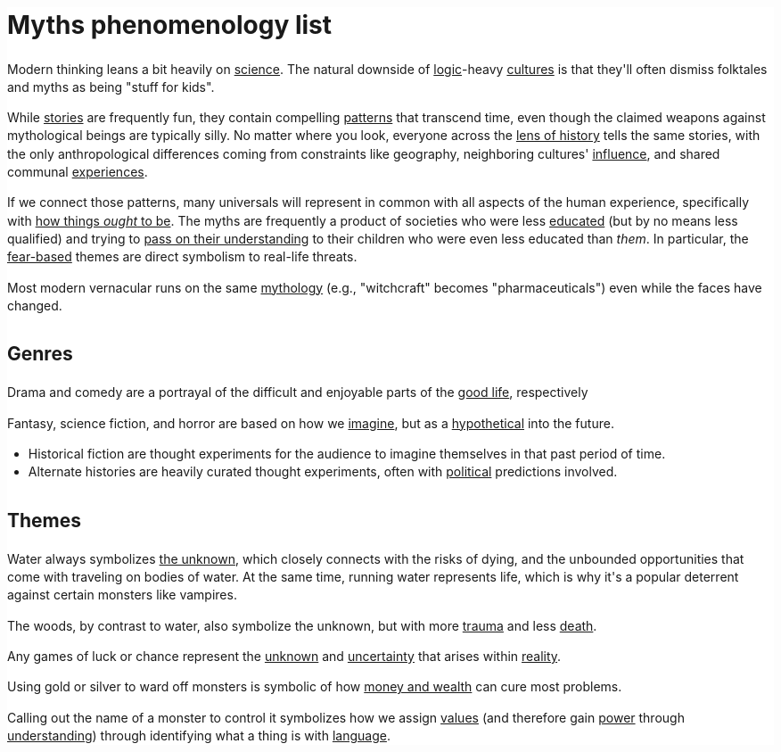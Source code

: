 
# Myths phenomenology list

Modern thinking leans a bit heavily on [science](science.md). The natural downside of [logic](logic.md)-heavy [cultures](people-culture.md) is that they'll often dismiss folktales and myths as being "stuff for kids".

While [stories](stories.md) are frequently fun, they contain compelling [patterns](symbols.md) that transcend time, even though the claimed weapons against mythological beings are typically silly. No matter where you look, everyone across the [lens of history](history-eras.md) tells the same stories, with the only anthropological differences coming from constraints like geography, neighboring cultures' [influence](power-influence.md), and shared communal [experiences](understanding.md).

If we connect those patterns, many universals will represent in common with all aspects of the human experience, specifically with [how things *ought* to be](imagination.md). The myths are frequently a product of societies who were less [educated](education.md) (but by no means less qualified) and trying to [pass on their understanding](legacy.md) to their children who were even less educated than *them*. In particular, the [fear-based](mind-feelings-fear.md) themes are direct symbolism to real-life threats.

Most modern vernacular runs on the same [mythology](religion-answers.md) (e.g., "witchcraft" becomes "pharmaceuticals") even while the faces have changed.

## Genres

Drama and comedy are a portrayal of the difficult and enjoyable parts of the [good life](goodlife.md), respectively

Fantasy, science fiction, and horror are based on how we [imagine](imagination.md), but as a [hypothetical](paradoxes.md) into the future.

- Historical fiction are thought experiments for the audience to imagine themselves in that past period of time.
- Alternate histories are heavily curated thought experiments, often with [political](people-conflicts-war.md) predictions involved.

## Themes

Water always symbolizes [the unknown](unknown.md), which closely connects with the risks of dying, and the unbounded opportunities that come with traveling on bodies of water. At the same time, running water represents life, which is why it's a popular deterrent against certain monsters like vampires.

The woods, by contrast to water, also symbolize the unknown, but with more [trauma](hardship-ptsd.md) and less [death](hardship-death.md).

Any games of luck or chance represent the [unknown](unknown.md) and [uncertainty](understanding-certainty.md) that arises within [reality](reality.md).

Using gold or silver to ward off monsters is symbolic of how [money and wealth](power-types.md) can cure most problems.

Calling out the name of a monster to control it symbolizes how we assign [values](values.md) (and therefore gain [power](power.md) through [understanding](understanding.md)) through identifying what a thing is with [language](language.md).
